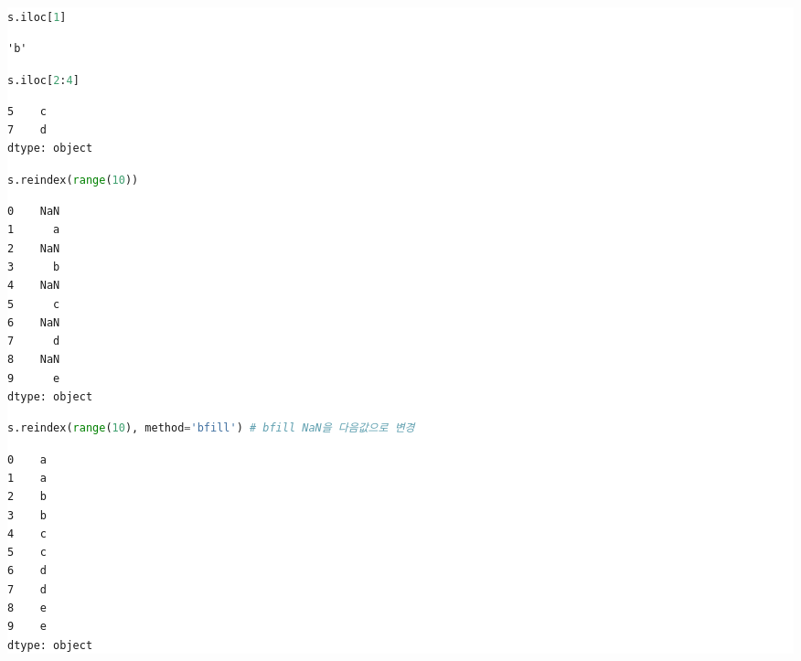 


```python
s.iloc[1]
```




    'b'




```python
s.iloc[2:4]
```




    5    c
    7    d
    dtype: object




```python
s.reindex(range(10))
```




    0    NaN
    1      a
    2    NaN
    3      b
    4    NaN
    5      c
    6    NaN
    7      d
    8    NaN
    9      e
    dtype: object




```python
s.reindex(range(10), method='bfill') # bfill NaN을 다음값으로 변경
```




    0    a
    1    a
    2    b
    3    b
    4    c
    5    c
    6    d
    7    d
    8    e
    9    e
    dtype: object
